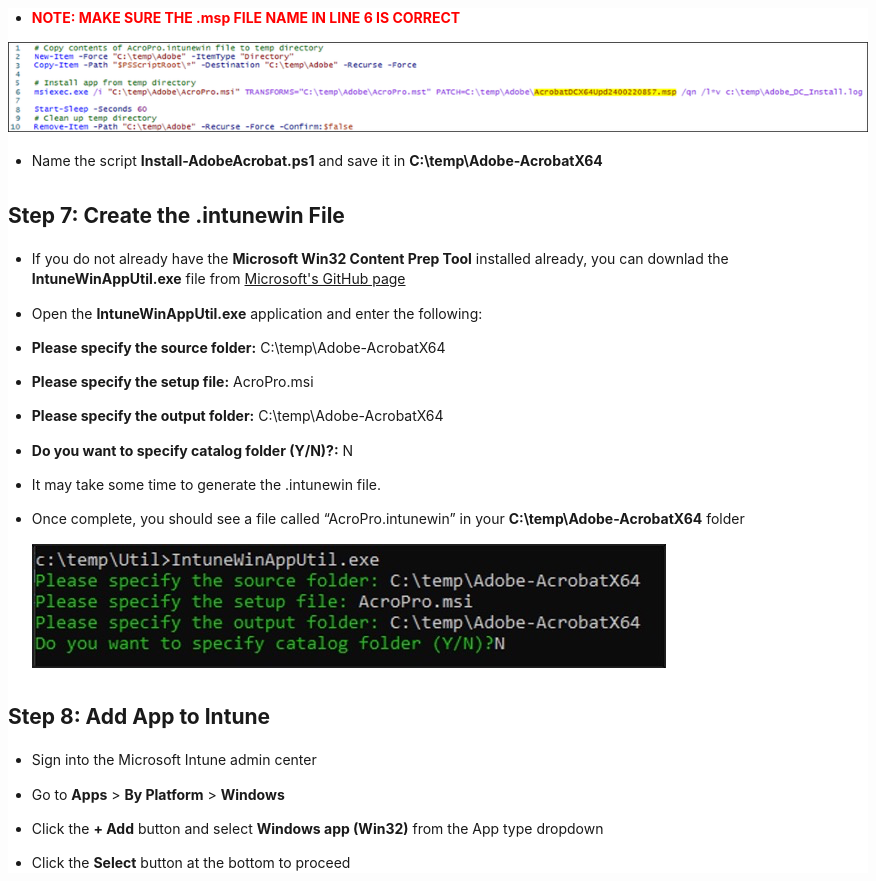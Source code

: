 - <span style="color:red;">**NOTE: MAKE SURE THE .msp FILE NAME IN LINE 6 IS CORRECT**</span>

<img src="https://raw.githubusercontent.com/KyleFile/KyleFileSS/main/Images/AAUWI08.png">

- Name the script **Install-AdobeAcrobat.ps1** and save it in **C:\temp\Adobe-AcrobatX64**

## Step 7: Create the .intunewin File
<a id="markdown-step-7%3A-create-the-.intunewin-file" name="step-7%3A-create-the-.intunewin-file"></a>

- If you do not already have the **Microsoft Win32 Content Prep Tool** installed already, you can downlad the **IntuneWinAppUtil.exe** file from [Microsoft's GitHub page](https://github.com/microsoft/Microsoft-Win32-Content-Prep-Tool/blob/master/IntuneWinAppUtil.exe)

- Open the **IntuneWinAppUtil.exe** application and enter the following:

- **Please specify the source folder:** C:\temp\Adobe-AcrobatX64

- **Please specify the setup file:** AcroPro.msi

- **Please specify the output folder:** C:\temp\Adobe-AcrobatX64

- **Do you want to specify catalog folder (Y/N)?:** N

- It may take some time to generate the .intunewin file. 

- Once complete, you should see a file called “AcroPro.intunewin” in your **C:\temp\Adobe-AcrobatX64** folder

  <img src="https://raw.githubusercontent.com/KyleFile/KyleFileSS/main/Images/AAUWI09.png">

## Step 8: Add App to Intune
<a id="markdown-step-8%3A-add-app-to-intune" name="step-8%3A-add-app-to-intune"></a>

- Sign into the Microsoft Intune admin center

- Go to **Apps** >  **By Platform** > **Windows**

- Click the **+ Add** button and select **Windows app (Win32)** from the App type dropdown

- Click the **Select** button at the bottom to proceed 

